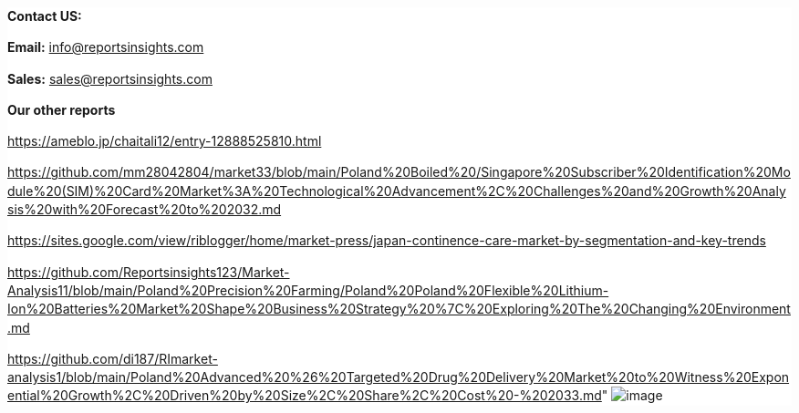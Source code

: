 <strong>Contact US:</strong>

<p class=""""><b>Email:</b> <a href=mailto:info@reportsinsights.com>info@reportsinsights.com</a></p>
<p class=""""><b>Sales:</b> <a href=mailto:sales@reportsinsights.com>sales@reportsinsights.com</a></p>

<strong>Our other reports</strong>

<a href=https://ameblo.jp/chaitali12/entry-12888525810.html>https://ameblo.jp/chaitali12/entry-12888525810.html</a>

<a href=https://github.com/mm28042804/market33/blob/main/Poland%20Boiled%20/Singapore%20Subscriber%20Identification%20Module%20(SIM)%20Card%20Market%3A%20Technological%20Advancement%2C%20Challenges%20and%20Growth%20Analysis%20with%20Forecast%20to%202032.md>https://github.com/mm28042804/market33/blob/main/Poland%20Boiled%20/Singapore%20Subscriber%20Identification%20Module%20(SIM)%20Card%20Market%3A%20Technological%20Advancement%2C%20Challenges%20and%20Growth%20Analysis%20with%20Forecast%20to%202032.md</a>

<a href=https://sites.google.com/view/riblogger/home/market-press/japan-continence-care-market-by-segmentation-and-key-trends>https://sites.google.com/view/riblogger/home/market-press/japan-continence-care-market-by-segmentation-and-key-trends</a>

<a href=https://github.com/Reportsinsights123/Market-Analysis11/blob/main/Poland%20Precision%20Farming/Poland%20Poland%20Flexible%20Lithium-Ion%20Batteries%20Market%20Shape%20Business%20Strategy%20%7C%20Exploring%20The%20Changing%20Environment.md>https://github.com/Reportsinsights123/Market-Analysis11/blob/main/Poland%20Precision%20Farming/Poland%20Poland%20Flexible%20Lithium-Ion%20Batteries%20Market%20Shape%20Business%20Strategy%20%7C%20Exploring%20The%20Changing%20Environment.md</a>

<a href=https://github.com/di187/RImarket-analysis1/blob/main/Poland%20Advanced%20%26%20Targeted%20Drug%20Delivery%20Market%20to%20Witness%20Exponential%20Growth%2C%20Driven%20by%20Size%2C%20Share%2C%20Cost%20-%202033.md>https://github.com/di187/RImarket-analysis1/blob/main/Poland%20Advanced%20%26%20Targeted%20Drug%20Delivery%20Market%20to%20Witness%20Exponential%20Growth%2C%20Driven%20by%20Size%2C%20Share%2C%20Cost%20-%202033.md</a>"
![image](https://github.com/user-attachments/assets/b511e7b2-e0d8-4bd7-88dc-ba3c3dabe9ff)
